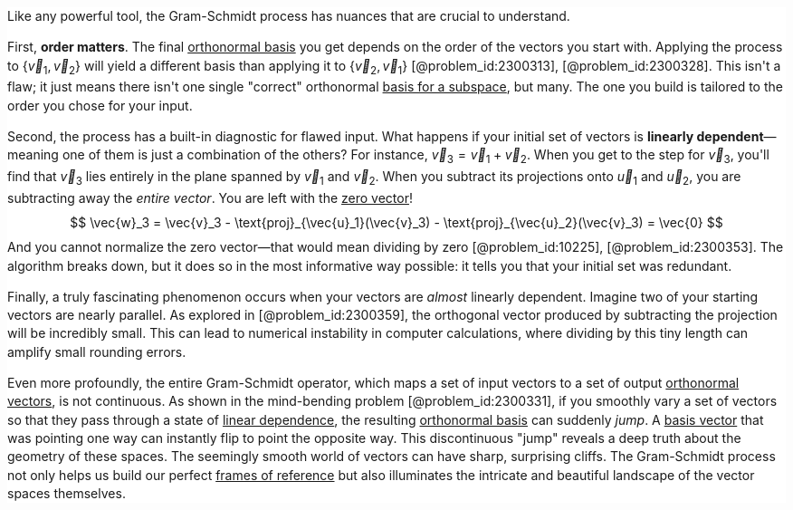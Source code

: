 Like any powerful tool, the Gram-Schmidt process has nuances that are crucial to understand.

First, **order matters**. The final [orthonormal basis](@article_id:147285) you get depends on the order of the vectors you start with. Applying the process to $\{\vec{v}_1, \vec{v}_2\}$ will yield a different basis than applying it to $\{\vec{v}_2, \vec{v}_1\}$ [@problem_id:2300313], [@problem_id:2300328]. This isn't a flaw; it just means there isn't one single "correct" orthonormal [basis for a subspace](@article_id:160191), but many. The one you build is tailored to the order you chose for your input.

Second, the process has a built-in diagnostic for flawed input. What happens if your initial set of vectors is **linearly dependent**—meaning one of them is just a combination of the others? For instance, $\vec{v}_3 = \vec{v}_1 + \vec{v}_2$. When you get to the step for $\vec{v}_3$, you'll find that $\vec{v}_3$ lies entirely in the plane spanned by $\vec{v}_1$ and $\vec{v}_2$. When you subtract its projections onto $\vec{u}_1$ and $\vec{u}_2$, you are subtracting away the *entire vector*. You are left with the [zero vector](@article_id:155695)!
$$
\vec{w}_3 = \vec{v}_3 - \text{proj}_{\vec{u}_1}(\vec{v}_3) - \text{proj}_{\vec{u}_2}(\vec{v}_3) = \vec{0}
$$
And you cannot normalize the zero vector—that would mean dividing by zero [@problem_id:10225], [@problem_id:2300353]. The algorithm breaks down, but it does so in the most informative way possible: it tells you that your initial set was redundant.

Finally, a truly fascinating phenomenon occurs when your vectors are *almost* linearly dependent. Imagine two of your starting vectors are nearly parallel. As explored in [@problem_id:2300359], the orthogonal vector produced by subtracting the projection will be incredibly small. This can lead to numerical instability in computer calculations, where dividing by this tiny length can amplify small rounding errors.

Even more profoundly, the entire Gram-Schmidt operator, which maps a set of input vectors to a set of output [orthonormal vectors](@article_id:151567), is not continuous. As shown in the mind-bending problem [@problem_id:2300331], if you smoothly vary a set of vectors so that they pass through a state of [linear dependence](@article_id:149144), the resulting [orthonormal basis](@article_id:147285) can suddenly *jump*. A [basis vector](@article_id:199052) that was pointing one way can instantly flip to point the opposite way. This discontinuous "jump" reveals a deep truth about the geometry of these spaces. The seemingly smooth world of vectors can have sharp, surprising cliffs. The Gram-Schmidt process not only helps us build our perfect [frames of reference](@article_id:168738) but also illuminates the intricate and beautiful landscape of the vector spaces themselves.